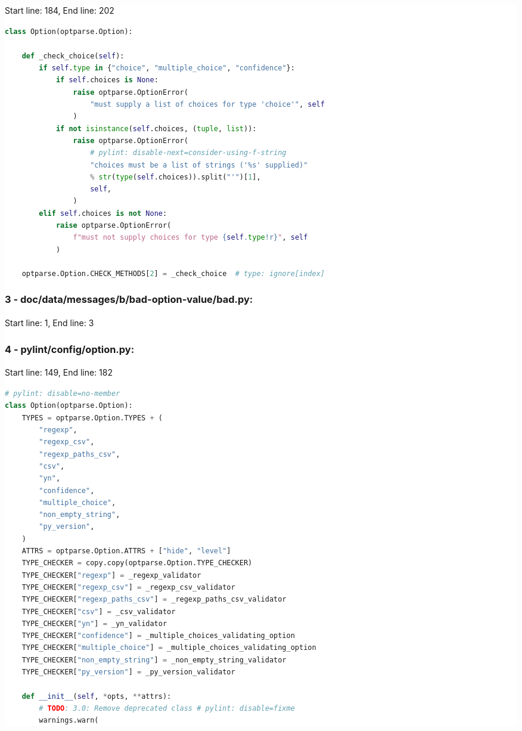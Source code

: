 Start line: 184, End line: 202

```python
class Option(optparse.Option):

    def _check_choice(self):
        if self.type in {"choice", "multiple_choice", "confidence"}:
            if self.choices is None:
                raise optparse.OptionError(
                    "must supply a list of choices for type 'choice'", self
                )
            if not isinstance(self.choices, (tuple, list)):
                raise optparse.OptionError(
                    # pylint: disable-next=consider-using-f-string
                    "choices must be a list of strings ('%s' supplied)"
                    % str(type(self.choices)).split("'")[1],
                    self,
                )
        elif self.choices is not None:
            raise optparse.OptionError(
                f"must not supply choices for type {self.type!r}", self
            )

    optparse.Option.CHECK_METHODS[2] = _check_choice  # type: ignore[index]
```
### 3 - doc/data/messages/b/bad-option-value/bad.py:

Start line: 1, End line: 3

```python

```
### 4 - pylint/config/option.py:

Start line: 149, End line: 182

```python
# pylint: disable=no-member
class Option(optparse.Option):
    TYPES = optparse.Option.TYPES + (
        "regexp",
        "regexp_csv",
        "regexp_paths_csv",
        "csv",
        "yn",
        "confidence",
        "multiple_choice",
        "non_empty_string",
        "py_version",
    )
    ATTRS = optparse.Option.ATTRS + ["hide", "level"]
    TYPE_CHECKER = copy.copy(optparse.Option.TYPE_CHECKER)
    TYPE_CHECKER["regexp"] = _regexp_validator
    TYPE_CHECKER["regexp_csv"] = _regexp_csv_validator
    TYPE_CHECKER["regexp_paths_csv"] = _regexp_paths_csv_validator
    TYPE_CHECKER["csv"] = _csv_validator
    TYPE_CHECKER["yn"] = _yn_validator
    TYPE_CHECKER["confidence"] = _multiple_choices_validating_option
    TYPE_CHECKER["multiple_choice"] = _multiple_choices_validating_option
    TYPE_CHECKER["non_empty_string"] = _non_empty_string_validator
    TYPE_CHECKER["py_version"] = _py_version_validator

    def __init__(self, *opts, **attrs):
        # TODO: 3.0: Remove deprecated class # pylint: disable=fixme
        warnings.warn(
```